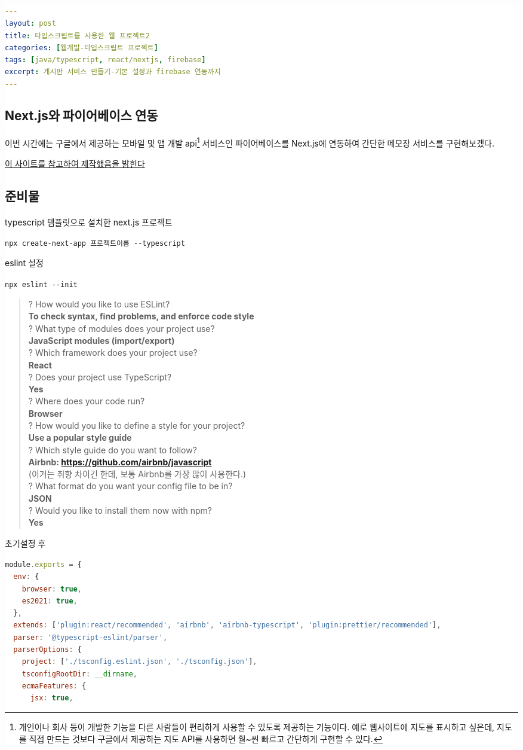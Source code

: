 ```yaml
---
layout: post
title: 타입스크립트를 사용한 웹 프로젝트2
categories: [웹개발-타입스크립트 프로젝트]
tags: [java/typescript, react/nextjs, firebase]
excerpt: 게시판 서비스 만들기-기본 설정과 firebase 연동까지
---
```


## Next.js와 파이어베이스 연동

이번 시간에는 구글에서 제공하는 모바일 및 앱 개발 api[^1] 서비스인 파이어베이스를 Next.js에 연동하여 간단한 메모장 서비스를 구현해보겠다.

[이 사이트를 참고하여 제작했음을 밝힌다](https://www.freecodecamp.org/news/nextjs-firebase-tutorial-build-an-evernote-clone/)

## 준비물

typescript 템플릿으로 설치한 next.js 프로젝트

```
npx create-next-app 프로젝트이름 --typescript
```

eslint 설정

```
npx eslint --init
```

> ? How would you like to use ESLint?  
> **To check syntax, find problems, and enforce code style**  
> ? What type of modules does your project use?  
> **JavaScript modules (import/export)**  
> ? Which framework does your project use?  
> **React**  
> ? Does your project use TypeScript?  
> **Yes**  
> ? Where does your code run?  
> **Browser**  
> ? How would you like to define a style for your project?  
> **Use a popular style guide**  
> ? Which style guide do you want to follow?  
> **Airbnb: <https://github.com/airbnb/javascript>**  
> (이거는 취향 차이긴 한데, 보통 Airbnb를 가장 많이 사용한다.)  
> ? What format do you want your config file to be in?  
> **JSON**  
> ? Would you like to install them now with npm?  
> **Yes**

초기설정 후

```javascript
module.exports = {
  env: {
    browser: true,
    es2021: true,
  },
  extends: ['plugin:react/recommended', 'airbnb', 'airbnb-typescript', 'plugin:prettier/recommended'],
  parser: '@typescript-eslint/parser',
  parserOptions: {
    project: ['./tsconfig.eslint.json', './tsconfig.json'],
    tsconfigRootDir: __dirname,
    ecmaFeatures: {
      jsx: true,
```

[^1]: 개인이나 회사 등이 개발한 기능을 다른 사람들이 편리하게 사용할 수 있도록 제공하는 기능이다. 예로 웹사이트에 지도를 표시하고 싶은데, 지도를 직접 만드는 것보다 구글에서 제공하는 지도 API를 사용하면 훨~씬 빠르고 간단하게 구현할 수 있다.
[^2]: 정확히는 jsx라는, 자바스크립트에서 지원하는 html 비스무리한 문법이다. 리액트에서는 콤포넌트에 return(<jsx 문법>) 을 사용하여 html을 구현한다.
[^3]: 생성(**C**reate), 조회(**R**ead), 수정(**U**pdate), 삭제(**D**elete)로, 데이터 처리의 기본 기능을 말한다.
[^4]: 쉽게 말해 DB 내 데이터들의 형식이 일정하지 않는다는 것이다.